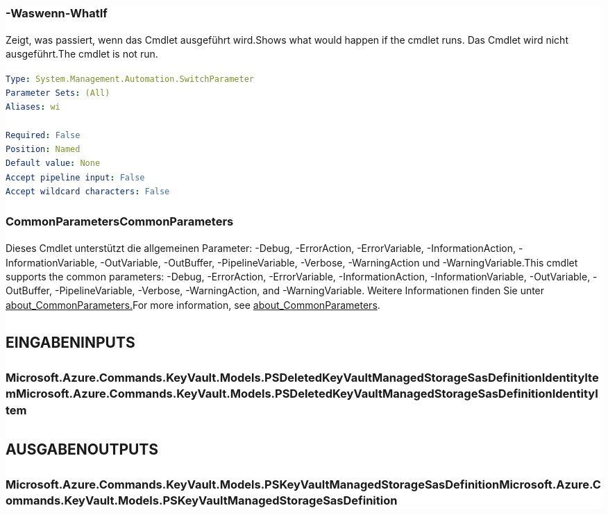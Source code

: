 ### <span data-ttu-id="85393-128">-Waswenn</span><span class="sxs-lookup"><span data-stu-id="85393-128">-WhatIf</span></span>
<span data-ttu-id="85393-129">Zeigt, was passiert, wenn das Cmdlet ausgeführt wird.</span><span class="sxs-lookup"><span data-stu-id="85393-129">Shows what would happen if the cmdlet runs.</span></span>
<span data-ttu-id="85393-130">Das Cmdlet wird nicht ausgeführt.</span><span class="sxs-lookup"><span data-stu-id="85393-130">The cmdlet is not run.</span></span>

```yaml
Type: System.Management.Automation.SwitchParameter
Parameter Sets: (All)
Aliases: wi

Required: False
Position: Named
Default value: None
Accept pipeline input: False
Accept wildcard characters: False
```

### <span data-ttu-id="85393-131">CommonParameters</span><span class="sxs-lookup"><span data-stu-id="85393-131">CommonParameters</span></span>
<span data-ttu-id="85393-132">Dieses Cmdlet unterstützt die allgemeinen Parameter: -Debug, -ErrorAction, -ErrorVariable, -InformationAction, -InformationVariable, -OutVariable, -OutBuffer, -PipelineVariable, -Verbose, -WarningAction und -WarningVariable.</span><span class="sxs-lookup"><span data-stu-id="85393-132">This cmdlet supports the common parameters: -Debug, -ErrorAction, -ErrorVariable, -InformationAction, -InformationVariable, -OutVariable, -OutBuffer, -PipelineVariable, -Verbose, -WarningAction, and -WarningVariable.</span></span> <span data-ttu-id="85393-133">Weitere Informationen finden Sie unter [about_CommonParameters.](http://go.microsoft.com/fwlink/?LinkID=113216)</span><span class="sxs-lookup"><span data-stu-id="85393-133">For more information, see [about_CommonParameters](http://go.microsoft.com/fwlink/?LinkID=113216).</span></span>

## <span data-ttu-id="85393-134">EINGABEN</span><span class="sxs-lookup"><span data-stu-id="85393-134">INPUTS</span></span>

### <span data-ttu-id="85393-135">Microsoft.Azure.Commands.KeyVault.Models.PSDeletedKeyVaultManagedStorageSasDefinitionIdentityItem</span><span class="sxs-lookup"><span data-stu-id="85393-135">Microsoft.Azure.Commands.KeyVault.Models.PSDeletedKeyVaultManagedStorageSasDefinitionIdentityItem</span></span>

## <span data-ttu-id="85393-136">AUSGABEN</span><span class="sxs-lookup"><span data-stu-id="85393-136">OUTPUTS</span></span>

### <span data-ttu-id="85393-137">Microsoft.Azure.Commands.KeyVault.Models.PSKeyVaultManagedStorageSasDefinition</span><span class="sxs-lookup"><span data-stu-id="85393-137">Microsoft.Azure.Commands.KeyVault.Models.PSKeyVaultManagedStorageSasDefinition</span></span>
